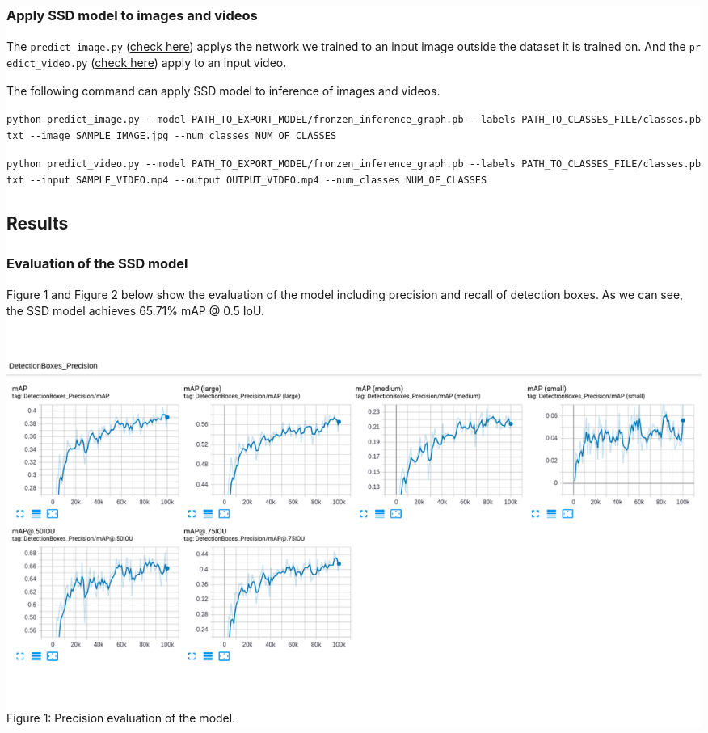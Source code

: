 ### Apply SSD model to images and videos
The `predict_image.py` ([check here](https://github.com/meng1994412/Vehicles_View_Detection/blob/master/predict_image.py)) applys the network we trained to an input image outside the dataset it is trained on. And the `predict_video.py` ([check here](https://github.com/meng1994412/Vehicles_View_Detection/blob/master/predict_video.py)) apply to an input video.

The following command can apply SSD model to inference of images and videos.
```
python predict_image.py --model PATH_TO_EXPORT_MODEL/fronzen_inference_graph.pb --labels PATH_TO_CLASSES_FILE/classes.pbtxt --image SAMPLE_IMAGE.jpg --num_classes NUM_OF_CLASSES
```
```
python predict_video.py --model PATH_TO_EXPORT_MODEL/fronzen_inference_graph.pb --labels PATH_TO_CLASSES_FILE/classes.pbtxt --input SAMPLE_VIDEO.mp4 --output OUTPUT_VIDEO.mp4 --num_classes NUM_OF_CLASSES
```

## Results
### Evaluation of the SSD model
Figure 1 and Figure 2 below show the evaluation of the model including precision and recall of detection boxes. As we can see, the SSD model achieves 65.71% mAP @ 0.5 IoU.

<img src="https://github.com/meng1994412/Vehicles_View_Detection/blob/master/output/DetectionBoxes_Precision.png" height="450">

Figure 1: Precision evaluation of the model.
